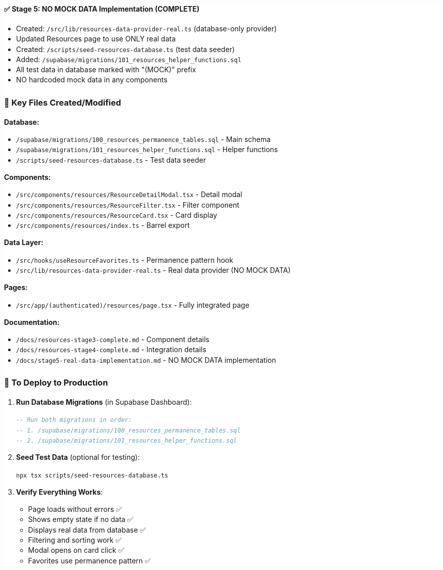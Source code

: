 #### ✅ Stage 5: NO MOCK DATA Implementation (COMPLETE)
- Created: `/src/lib/resources-data-provider-real.ts` (database-only provider)
- Updated Resources page to use ONLY real data
- Created: `/scripts/seed-resources-database.ts` (test data seeder)
- Added: `/supabase/migrations/101_resources_helper_functions.sql`
- All test data in database marked with "(MOCK)" prefix
- NO hardcoded mock data in any components

### 📁 Key Files Created/Modified

**Database:**
- `/supabase/migrations/100_resources_permanence_tables.sql` - Main schema
- `/supabase/migrations/101_resources_helper_functions.sql` - Helper functions
- `/scripts/seed-resources-database.ts` - Test data seeder

**Components:**
- `/src/components/resources/ResourceDetailModal.tsx` - Detail modal
- `/src/components/resources/ResourceFilter.tsx` - Filter component
- `/src/components/resources/ResourceCard.tsx` - Card display
- `/src/components/resources/index.ts` - Barrel export

**Data Layer:**
- `/src/hooks/useResourceFavorites.ts` - Permanence pattern hook
- `/src/lib/resources-data-provider-real.ts` - Real data provider (NO MOCK DATA)

**Pages:**
- `/src/app/(authenticated)/resources/page.tsx` - Fully integrated page

**Documentation:**
- `/docs/resources-stage3-complete.md` - Component details
- `/docs/resources-stage4-complete.md` - Integration details
- `/docs/stage5-real-data-implementation.md` - NO MOCK DATA implementation

### 🚀 To Deploy to Production

1. **Run Database Migrations** (in Supabase Dashboard):
   ```sql
   -- Run both migrations in order:
   -- 1. /supabase/migrations/100_resources_permanence_tables.sql
   -- 2. /supabase/migrations/101_resources_helper_functions.sql
   ```

2. **Seed Test Data** (optional for testing):
   ```bash
   npx tsx scripts/seed-resources-database.ts
   ```

3. **Verify Everything Works**:
   - Page loads without errors ✅
   - Shows empty state if no data ✅
   - Displays real data from database ✅
   - Filtering and sorting work ✅
   - Modal opens on card click ✅
   - Favorites use permanence pattern ✅
